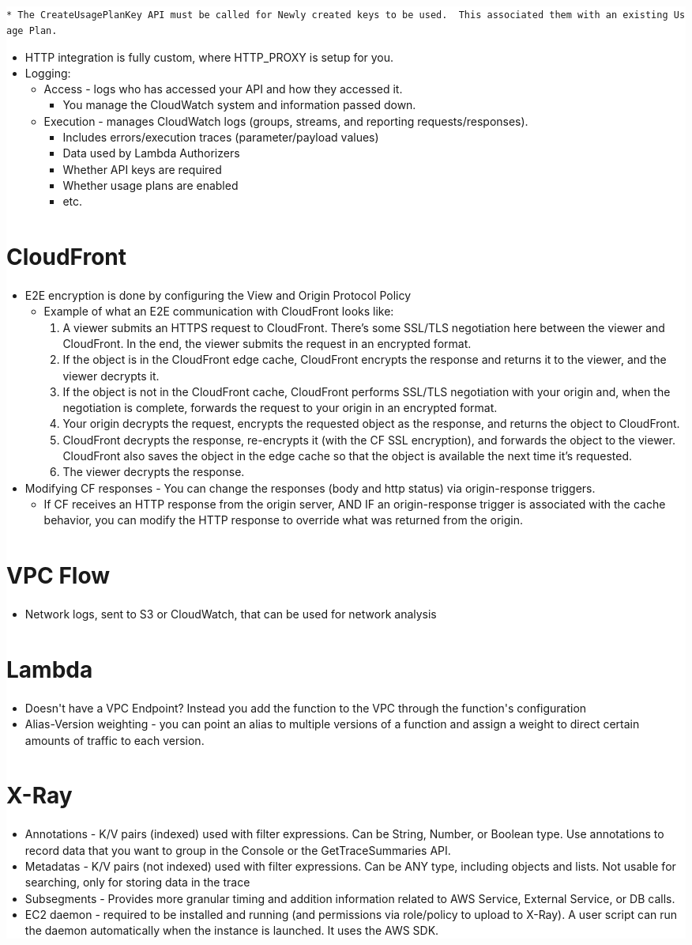     * The CreateUsagePlanKey API must be called for Newly created keys to be used.  This associated them with an existing Usage Plan.
* HTTP integration is fully custom, where HTTP_PROXY is setup for you.
* Logging:
  * Access - logs who has accessed your API and how they accessed it.
    * You manage the CloudWatch system and information passed down.
  * Execution - manages CloudWatch logs (groups, streams, and reporting requests/responses).
    * Includes errors/execution traces (parameter/payload values)
    * Data used by Lambda Authorizers
    * Whether API keys are required
    * Whether usage plans are enabled
    * etc.

# CloudFront
* E2E encryption is done by configuring the View and Origin Protocol Policy
  * Example of what an E2E communication with CloudFront looks like:
    1. A viewer submits an HTTPS request to CloudFront. There’s some SSL/TLS negotiation here between the viewer and CloudFront. In the end, the viewer submits the request in an encrypted format.
    2. If the object is in the CloudFront edge cache, CloudFront encrypts the response and returns it to the viewer, and the viewer decrypts it.
    3. If the object is not in the CloudFront cache, CloudFront performs SSL/TLS negotiation with your origin and, when the negotiation is complete, forwards the request to your origin in an encrypted format.
    4. Your origin decrypts the request, encrypts the requested object as the response, and returns the object to CloudFront.
    5. CloudFront decrypts the response, re-encrypts it (with the CF SSL encryption), and forwards the object to the viewer. CloudFront also saves the object in the edge cache so that the object is available the next time it’s requested.
    6. The viewer decrypts the response.
* Modifying CF responses - You can change the responses (body and http status) via origin-response triggers.
  * If CF receives an HTTP response from the origin server, AND IF an origin-response trigger is associated with the cache behavior, you can modify the HTTP response to override what was returned from the origin.

# VPC Flow
* Network logs, sent to S3 or CloudWatch, that can be used for network analysis

# Lambda
* Doesn't have a VPC Endpoint?  Instead you add the function to the VPC through the function's configuration
* Alias-Version weighting - you can point an alias to multiple versions of a function and assign a weight to direct certain amounts of traffic to each version.

# X-Ray
* Annotations - K/V pairs (indexed) used with filter expressions.  Can be String, Number, or Boolean type.  Use annotations to record data that you want to group in the Console or the GetTraceSummaries API.
* Metadatas - K/V pairs (not indexed) used with filter expressions.  Can be ANY type, including objects and lists.  Not usable for searching, only for storing data in the trace
* Subsegments - Provides more granular timing and addition information related to AWS Service, External Service, or DB calls.
* EC2 daemon - required to be installed and running (and permissions via role/policy to upload to X-Ray).  A user script can run the daemon automatically when the instance is launched.  It uses the AWS SDK.
